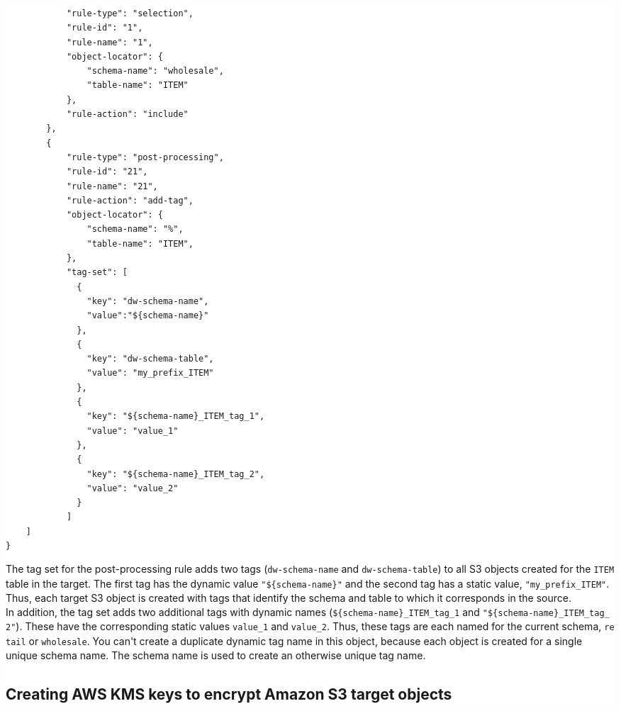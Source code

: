 ```
            "rule-type": "selection",
            "rule-id": "1",
            "rule-name": "1",
            "object-locator": {
                "schema-name": "wholesale",
                "table-name": "ITEM"
            },
            "rule-action": "include"
        },
        {
            "rule-type": "post-processing",
            "rule-id": "21",
            "rule-name": "21",
            "rule-action": "add-tag",
            "object-locator": {
                "schema-name": "%",
                "table-name": "ITEM",
            },
            "tag-set": [
              { 
                "key": "dw-schema-name",
                "value":"${schema-name}"
              },
              {
                "key": "dw-schema-table",
                "value": "my_prefix_ITEM"
              },
              {
                "key": "${schema-name}_ITEM_tag_1",
                "value": "value_1"
              },
              {
                "key": "${schema-name}_ITEM_tag_2",
                "value": "value_2"
              }
            ]
    ]
}
```
The tag set for the post\-processing rule adds two tags \(`dw-schema-name` and `dw-schema-table`\) to all S3 objects created for the `ITEM` table in the target\. The first tag has the dynamic value `"${schema-name}"` and the second tag has a static value, `"my_prefix_ITEM"`\. Thus, each target S3 object is created with tags that identify the schema and table to which it corresponds in the source\.   
In addition, the tag set adds two additional tags with dynamic names \(`${schema-name}_ITEM_tag_1` and `"${schema-name}_ITEM_tag_2"`\)\. These have the corresponding static values `value_1` and `value_2`\. Thus, these tags are each named for the current schema, `retail` or `wholesale`\. You can't create a duplicate dynamic tag name in this object, because each object is created for a single unique schema name\. The schema name is used to create an otherwise unique tag name\.

## Creating AWS KMS keys to encrypt Amazon S3 target objects<a name="CHAP_Target.S3.KMSKeys"></a>
